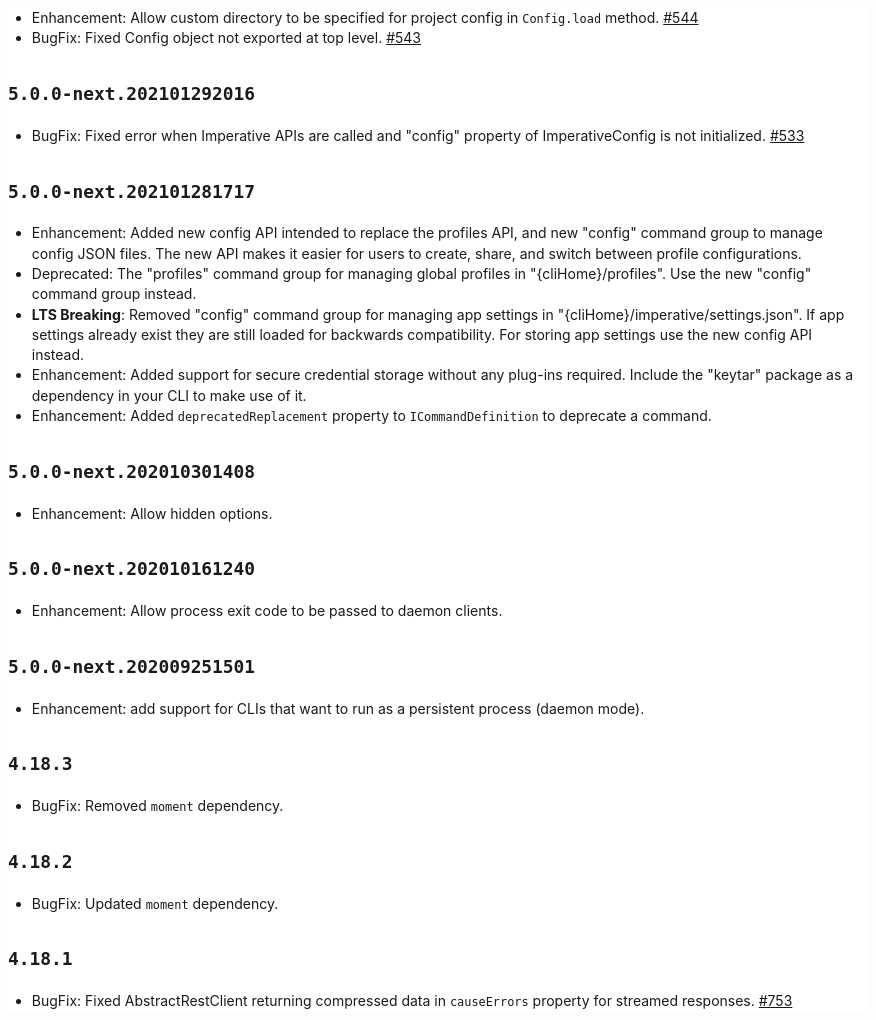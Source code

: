 - Enhancement: Allow custom directory to be specified for project config in `Config.load` method. [#544](https://github.com/zowe/imperative/issues/544)
- BugFix: Fixed Config object not exported at top level. [#543](https://github.com/zowe/imperative/issues/543)

## `5.0.0-next.202101292016`

- BugFix: Fixed error when Imperative APIs are called and "config" property of ImperativeConfig is not initialized. [#533](https://github.com/zowe/imperative/issues/533)

## `5.0.0-next.202101281717`

- Enhancement: Added new config API intended to replace the profiles API, and new "config" command group to manage config JSON files. The new API makes it easier for users to create, share, and switch between profile configurations.
- Deprecated: The "profiles" command group for managing global profiles in "{cliHome}/profiles". Use the new "config" command group instead.
- **LTS Breaking**: Removed "config" command group for managing app settings in "{cliHome}/imperative/settings.json". If app settings already exist they are still loaded for backwards compatibility. For storing app settings use the new config API instead.
- Enhancement: Added support for secure credential storage without any plug-ins required. Include the "keytar" package as a dependency in your CLI to make use of it.
- Enhancement: Added `deprecatedReplacement` property to `ICommandDefinition` to deprecate a command.

## `5.0.0-next.202010301408`

- Enhancement: Allow hidden options.

## `5.0.0-next.202010161240`

- Enhancement:  Allow process exit code to be passed to daemon clients.

## `5.0.0-next.202009251501`

- Enhancement: add support for CLIs that want to run as a persistent process (daemon mode).

## `4.18.3`

- BugFix: Removed `moment` dependency.

## `4.18.2`

- BugFix: Updated `moment` dependency.

## `4.18.1`

- BugFix: Fixed AbstractRestClient returning compressed data in `causeErrors` property for streamed responses. [#753](https://github.com/zowe/imperative/issues/753)
